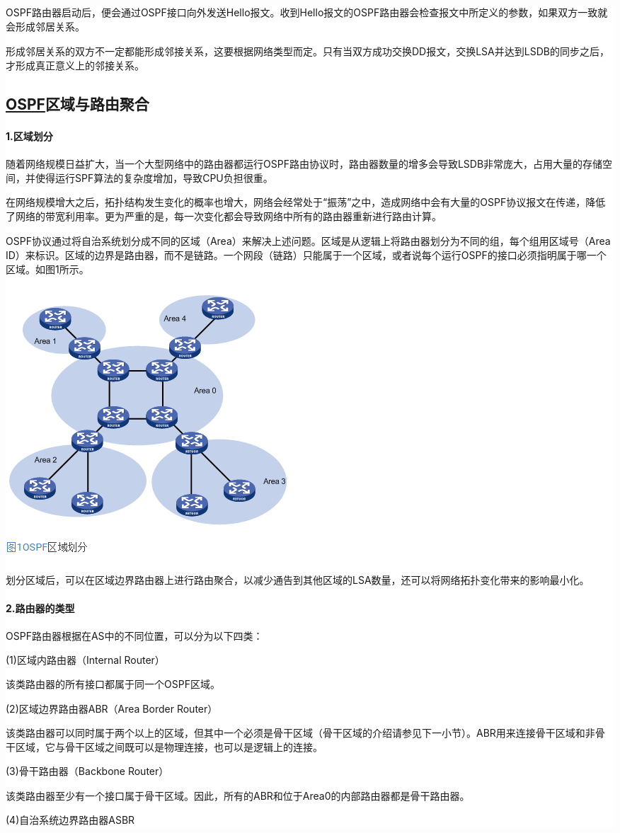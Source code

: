 OSPF路由器启动后，便会通过OSPF接口向外发送Hello报文。收到Hello报文的OSPF路由器会检查报文中所定义的参数，如果双方一致就会形成邻居关系。

形成邻居关系的双方不一定都能形成邻接关系，这要根据网络类型而定。只有当双方成功交换DD报文，交换LSA并达到LSDB的同步之后，才形成真正意义上的邻接关系。

## [OSPF]()区域与路由聚合

#### 1.区域划分

随着网络规模日益扩大，当一个大型网络中的路由器都运行OSPF路由协议时，路由器数量的增多会导致LSDB非常庞大，占用大量的存储空间，并使得运行SPF算法的复杂度增加，导致CPU负担很重。

在网络规模增大之后，拓扑结构发生变化的概率也增大，网络会经常处于“振荡”之中，造成网络中会有大量的OSPF协议报文在传递，降低了网络的带宽利用率。更为严重的是，每一次变化都会导致网络中所有的路由器重新进行路由计算。

OSPF协议通过将自治系统划分成不同的区域（Area）来解决上述问题。区域是从逻辑上将路由器划分为不同的组，每个组用区域号（Area ID）来标识。区域的边界是路由器，而不是链路。一个网段（链路）只能属于一个区域，或者说每个运行OSPF的接口必须指明属于哪一个区域。如图1所示。

![](/assets/network-basic-route-ospf1.png)

划分区域后，可以在区域边界路由器上进行路由聚合，以减少通告到其他区域的LSA数量，还可以将网络拓扑变化带来的影响最小化。

#### 2.路由器的类型

OSPF路由器根据在AS中的不同位置，可以分为以下四类：

\(1\)区域内路由器（Internal Router）

该类路由器的所有接口都属于同一个OSPF区域。

\(2\)区域边界路由器ABR（Area Border Router）

该类路由器可以同时属于两个以上的区域，但其中一个必须是骨干区域（骨干区域的介绍请参见下一小节）。ABR用来连接骨干区域和非骨干区域，它与骨干区域之间既可以是物理连接，也可以是逻辑上的连接。

\(3\)骨干路由器（Backbone Router）

该类路由器至少有一个接口属于骨干区域。因此，所有的ABR和位于Area0的内部路由器都是骨干路由器。

\(4\)自治系统边界路由器ASBR

